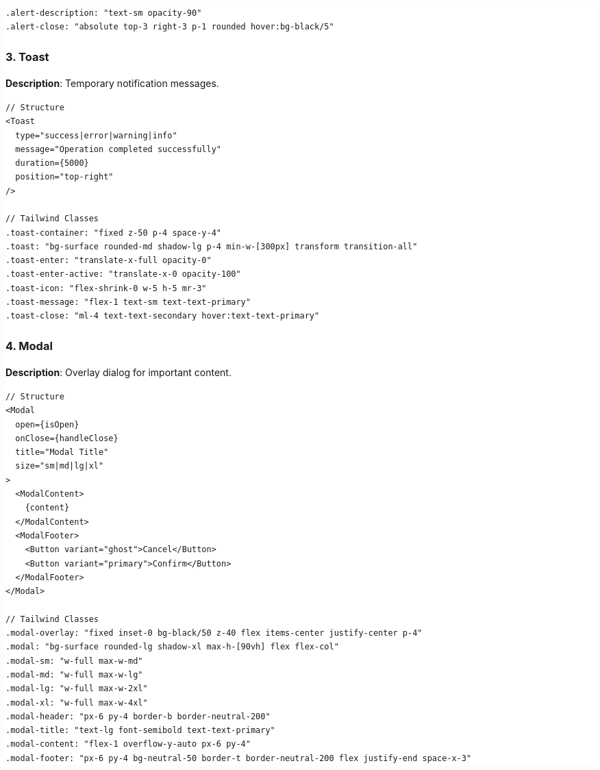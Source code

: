 ```tsx
.alert-description: "text-sm opacity-90"
.alert-close: "absolute top-3 right-3 p-1 rounded hover:bg-black/5"
```

### 3. Toast
**Description**: Temporary notification messages.

```tsx
// Structure
<Toast
  type="success|error|warning|info"
  message="Operation completed successfully"
  duration={5000}
  position="top-right"
/>

// Tailwind Classes
.toast-container: "fixed z-50 p-4 space-y-4"
.toast: "bg-surface rounded-md shadow-lg p-4 min-w-[300px] transform transition-all"
.toast-enter: "translate-x-full opacity-0"
.toast-enter-active: "translate-x-0 opacity-100"
.toast-icon: "flex-shrink-0 w-5 h-5 mr-3"
.toast-message: "flex-1 text-sm text-text-primary"
.toast-close: "ml-4 text-text-secondary hover:text-text-primary"
```

### 4. Modal
**Description**: Overlay dialog for important content.

```tsx
// Structure
<Modal
  open={isOpen}
  onClose={handleClose}
  title="Modal Title"
  size="sm|md|lg|xl"
>
  <ModalContent>
    {content}
  </ModalContent>
  <ModalFooter>
    <Button variant="ghost">Cancel</Button>
    <Button variant="primary">Confirm</Button>
  </ModalFooter>
</Modal>

// Tailwind Classes
.modal-overlay: "fixed inset-0 bg-black/50 z-40 flex items-center justify-center p-4"
.modal: "bg-surface rounded-lg shadow-xl max-h-[90vh] flex flex-col"
.modal-sm: "w-full max-w-md"
.modal-md: "w-full max-w-lg"
.modal-lg: "w-full max-w-2xl"
.modal-xl: "w-full max-w-4xl"
.modal-header: "px-6 py-4 border-b border-neutral-200"
.modal-title: "text-lg font-semibold text-text-primary"
.modal-content: "flex-1 overflow-y-auto px-6 py-4"
.modal-footer: "px-6 py-4 bg-neutral-50 border-t border-neutral-200 flex justify-end space-x-3"
```
